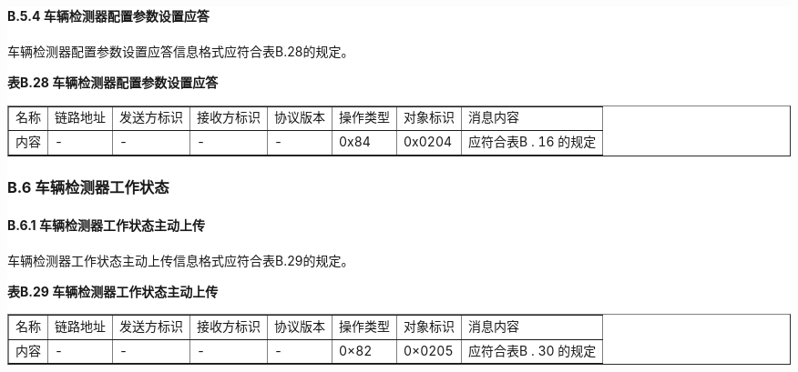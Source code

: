 #### B.5.4 车辆检测器配置参数设置应答

车辆检测器配置参数设置应答信息格式应符合表B.28的规定。

**表B.28 车辆检测器配置参数设置应答**

<table border="1" ><tr>
<td>名称</td>
<td>链路地址</td>
<td>发送方标识</td>
<td>接收方标识</td>
<td>协议版本</td>
<td>操作类型</td>
<td>对象标识</td>
<td>消息内容</td>
</tr><tr>
<td>内容</td>
<td>-</td>
<td>-</td>
<td>-</td>
<td>-</td>
<td>0x84 </td>
<td>0x0204 </td>
<td>应符合表B . 16 的规定</td>
</tr></table>

### B.6 车辆检测器工作状态

#### B.6.1 车辆检测器工作状态主动上传

车辆检测器工作状态主动上传信息格式应符合表B.29的规定。





**表B.29 车辆检测器工作状态主动上传**

<table border="1" ><tr>
<td>名称</td>
<td>链路地址</td>
<td>发送方标识</td>
<td>接收方标识</td>
<td>协议版本</td>
<td>操作类型</td>
<td>对象标识</td>
<td>消息内容</td>
</tr><tr>
<td>内容</td>
<td>-</td>
<td>-</td>
<td>-</td>
<td>-</td>
<td>0×82</td>
<td>0×0205</td>
<td>应符合表B . 30 的规定</td>
</tr></table>
